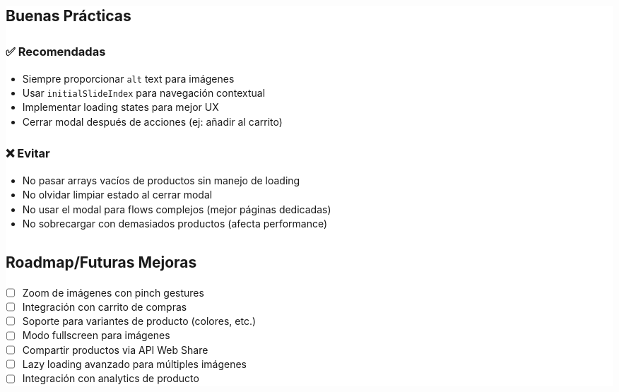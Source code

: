 ## Buenas Prácticas

### ✅ **Recomendadas**
- Siempre proporcionar `alt` text para imágenes
- Usar `initialSlideIndex` para navegación contextual
- Implementar loading states para mejor UX
- Cerrar modal después de acciones (ej: añadir al carrito)

### ❌ **Evitar**
- No pasar arrays vacíos de productos sin manejo de loading
- No olvidar limpiar estado al cerrar modal
- No usar el modal para flows complejos (mejor páginas dedicadas)
- No sobrecargar con demasiados productos (afecta performance)

## Roadmap/Futuras Mejoras

- [ ] Zoom de imágenes con pinch gestures
- [ ] Integración con carrito de compras
- [ ] Soporte para variantes de producto (colores, etc.)
- [ ] Modo fullscreen para imágenes
- [ ] Compartir productos via API Web Share
- [ ] Lazy loading avanzado para múltiples imágenes
- [ ] Integración con analytics de producto
